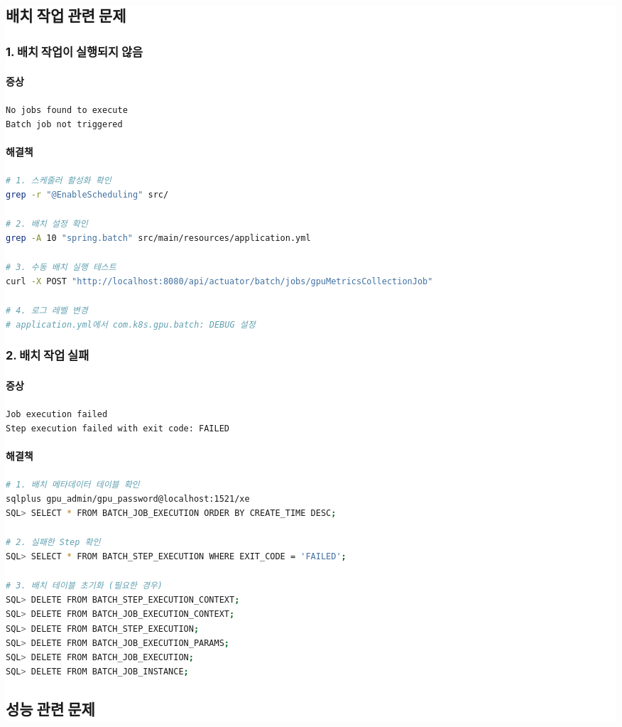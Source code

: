 ## 배치 작업 관련 문제

### 1. 배치 작업이 실행되지 않음

#### 증상
```
No jobs found to execute
Batch job not triggered
```

#### 해결책
```bash
# 1. 스케줄러 활성화 확인
grep -r "@EnableScheduling" src/

# 2. 배치 설정 확인
grep -A 10 "spring.batch" src/main/resources/application.yml

# 3. 수동 배치 실행 테스트
curl -X POST "http://localhost:8080/api/actuator/batch/jobs/gpuMetricsCollectionJob"

# 4. 로그 레벨 변경
# application.yml에서 com.k8s.gpu.batch: DEBUG 설정
```

### 2. 배치 작업 실패

#### 증상
```
Job execution failed
Step execution failed with exit code: FAILED
```

#### 해결책
```bash
# 1. 배치 메타데이터 테이블 확인
sqlplus gpu_admin/gpu_password@localhost:1521/xe
SQL> SELECT * FROM BATCH_JOB_EXECUTION ORDER BY CREATE_TIME DESC;

# 2. 실패한 Step 확인
SQL> SELECT * FROM BATCH_STEP_EXECUTION WHERE EXIT_CODE = 'FAILED';

# 3. 배치 테이블 초기화 (필요한 경우)
SQL> DELETE FROM BATCH_STEP_EXECUTION_CONTEXT;
SQL> DELETE FROM BATCH_JOB_EXECUTION_CONTEXT;
SQL> DELETE FROM BATCH_STEP_EXECUTION;
SQL> DELETE FROM BATCH_JOB_EXECUTION_PARAMS;
SQL> DELETE FROM BATCH_JOB_EXECUTION;
SQL> DELETE FROM BATCH_JOB_INSTANCE;
```

## 성능 관련 문제
